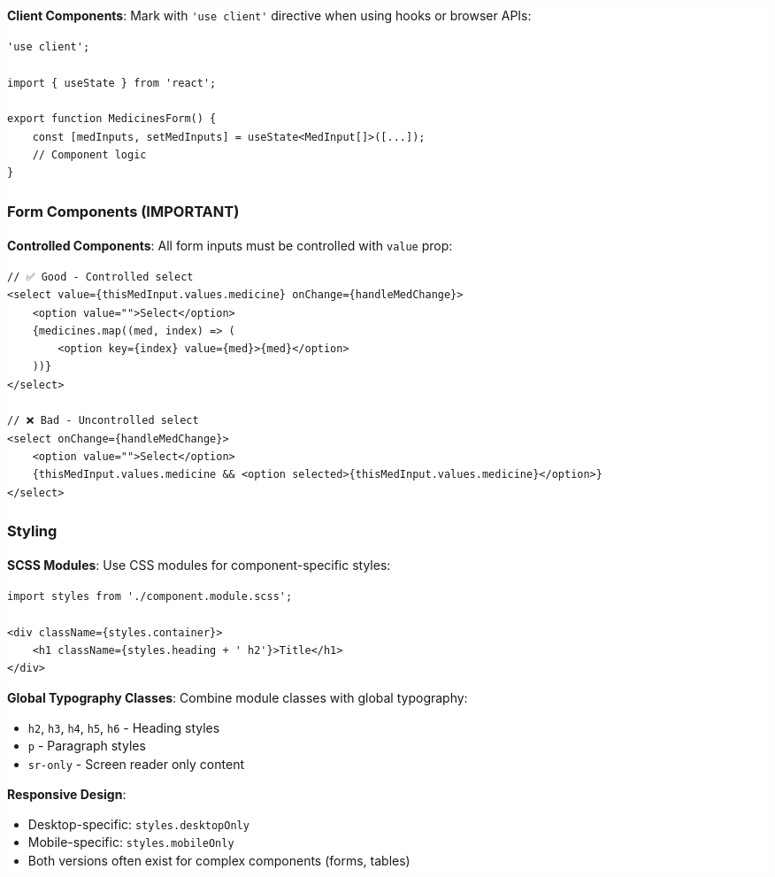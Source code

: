 **Client Components**: Mark with `'use client'` directive when using hooks or browser APIs:

```tsx
'use client';

import { useState } from 'react';

export function MedicinesForm() {
    const [medInputs, setMedInputs] = useState<MedInput[]>([...]);
    // Component logic
}
```

### Form Components (IMPORTANT)

**Controlled Components**: All form inputs must be controlled with `value` prop:

```tsx
// ✅ Good - Controlled select
<select value={thisMedInput.values.medicine} onChange={handleMedChange}>
    <option value="">Select</option>
    {medicines.map((med, index) => (
        <option key={index} value={med}>{med}</option>
    ))}
</select>

// ❌ Bad - Uncontrolled select
<select onChange={handleMedChange}>
    <option value="">Select</option>
    {thisMedInput.values.medicine && <option selected>{thisMedInput.values.medicine}</option>}
</select>
```

### Styling

**SCSS Modules**: Use CSS modules for component-specific styles:

```tsx
import styles from './component.module.scss';

<div className={styles.container}>
    <h1 className={styles.heading + ' h2'}>Title</h1>
</div>
```

**Global Typography Classes**: Combine module classes with global typography:
- `h2`, `h3`, `h4`, `h5`, `h6` - Heading styles
- `p` - Paragraph styles
- `sr-only` - Screen reader only content

**Responsive Design**:
- Desktop-specific: `styles.desktopOnly`
- Mobile-specific: `styles.mobileOnly`
- Both versions often exist for complex components (forms, tables)
